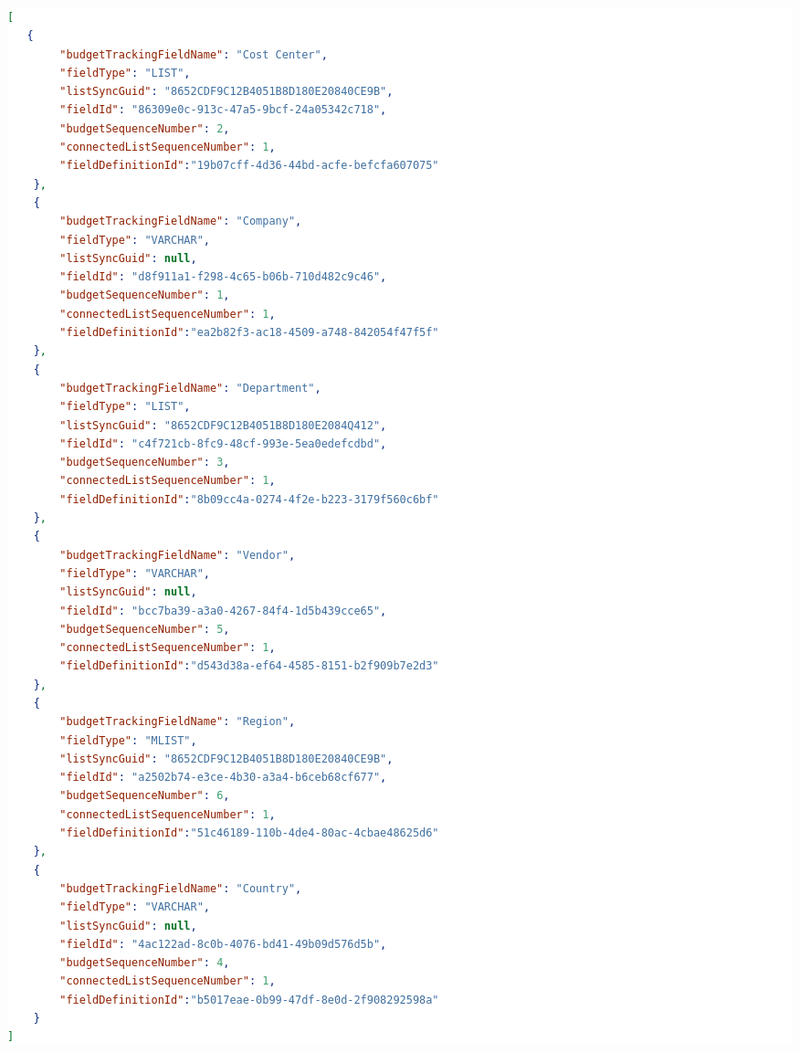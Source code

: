 ```json
[
   {
        "budgetTrackingFieldName": "Cost Center",
        "fieldType": "LIST",
        "listSyncGuid": "8652CDF9C12B4051B8D180E20840CE9B",
        "fieldId": "86309e0c-913c-47a5-9bcf-24a05342c718",
        "budgetSequenceNumber": 2,
        "connectedListSequenceNumber": 1,
        "fieldDefinitionId":"19b07cff-4d36-44bd-acfe-befcfa607075"
    },
    {
        "budgetTrackingFieldName": "Company",
        "fieldType": "VARCHAR",
        "listSyncGuid": null,
        "fieldId": "d8f911a1-f298-4c65-b06b-710d482c9c46",
        "budgetSequenceNumber": 1,
        "connectedListSequenceNumber": 1,
        "fieldDefinitionId":"ea2b82f3-ac18-4509-a748-842054f47f5f"
    },
    {
        "budgetTrackingFieldName": "Department",
        "fieldType": "LIST",
        "listSyncGuid": "8652CDF9C12B4051B8D180E2084Q412",
        "fieldId": "c4f721cb-8fc9-48cf-993e-5ea0edefcdbd",
        "budgetSequenceNumber": 3,
        "connectedListSequenceNumber": 1,
        "fieldDefinitionId":"8b09cc4a-0274-4f2e-b223-3179f560c6bf"
    },
    {
        "budgetTrackingFieldName": "Vendor",
        "fieldType": "VARCHAR",
        "listSyncGuid": null,
        "fieldId": "bcc7ba39-a3a0-4267-84f4-1d5b439cce65",
        "budgetSequenceNumber": 5,
        "connectedListSequenceNumber": 1,
        "fieldDefinitionId":"d543d38a-ef64-4585-8151-b2f909b7e2d3"
    },
    {
        "budgetTrackingFieldName": "Region",
        "fieldType": "MLIST",
        "listSyncGuid": "8652CDF9C12B4051B8D180E20840CE9B",
        "fieldId": "a2502b74-e3ce-4b30-a3a4-b6ceb68cf677",
        "budgetSequenceNumber": 6,
        "connectedListSequenceNumber": 1,
        "fieldDefinitionId":"51c46189-110b-4de4-80ac-4cbae48625d6"
    },
    {
        "budgetTrackingFieldName": "Country",
        "fieldType": "VARCHAR",
        "listSyncGuid": null,
        "fieldId": "4ac122ad-8c0b-4076-bd41-49b09d576d5b",
        "budgetSequenceNumber": 4,
        "connectedListSequenceNumber": 1,
        "fieldDefinitionId":"b5017eae-0b99-47df-8e0d-2f908292598a"
    }
]
```
